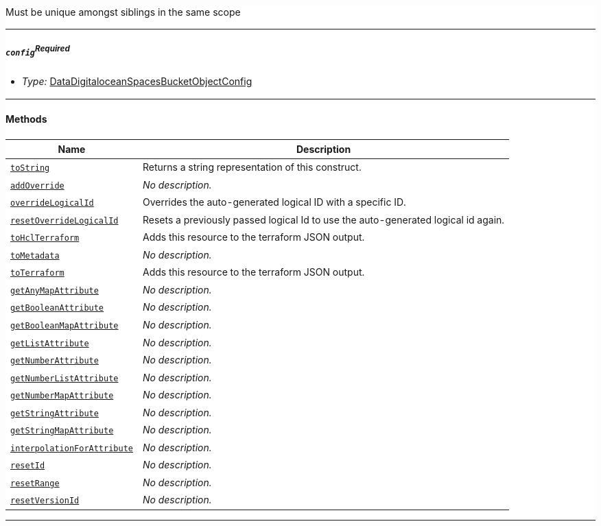 Must be unique amongst siblings in the same scope

---

##### `config`<sup>Required</sup> <a name="config" id="@cdktf/provider-digitalocean.dataDigitaloceanSpacesBucketObject.DataDigitaloceanSpacesBucketObject.Initializer.parameter.config"></a>

- *Type:* <a href="#@cdktf/provider-digitalocean.dataDigitaloceanSpacesBucketObject.DataDigitaloceanSpacesBucketObjectConfig">DataDigitaloceanSpacesBucketObjectConfig</a>

---

#### Methods <a name="Methods" id="Methods"></a>

| **Name** | **Description** |
| --- | --- |
| <code><a href="#@cdktf/provider-digitalocean.dataDigitaloceanSpacesBucketObject.DataDigitaloceanSpacesBucketObject.toString">toString</a></code> | Returns a string representation of this construct. |
| <code><a href="#@cdktf/provider-digitalocean.dataDigitaloceanSpacesBucketObject.DataDigitaloceanSpacesBucketObject.addOverride">addOverride</a></code> | *No description.* |
| <code><a href="#@cdktf/provider-digitalocean.dataDigitaloceanSpacesBucketObject.DataDigitaloceanSpacesBucketObject.overrideLogicalId">overrideLogicalId</a></code> | Overrides the auto-generated logical ID with a specific ID. |
| <code><a href="#@cdktf/provider-digitalocean.dataDigitaloceanSpacesBucketObject.DataDigitaloceanSpacesBucketObject.resetOverrideLogicalId">resetOverrideLogicalId</a></code> | Resets a previously passed logical Id to use the auto-generated logical id again. |
| <code><a href="#@cdktf/provider-digitalocean.dataDigitaloceanSpacesBucketObject.DataDigitaloceanSpacesBucketObject.toHclTerraform">toHclTerraform</a></code> | Adds this resource to the terraform JSON output. |
| <code><a href="#@cdktf/provider-digitalocean.dataDigitaloceanSpacesBucketObject.DataDigitaloceanSpacesBucketObject.toMetadata">toMetadata</a></code> | *No description.* |
| <code><a href="#@cdktf/provider-digitalocean.dataDigitaloceanSpacesBucketObject.DataDigitaloceanSpacesBucketObject.toTerraform">toTerraform</a></code> | Adds this resource to the terraform JSON output. |
| <code><a href="#@cdktf/provider-digitalocean.dataDigitaloceanSpacesBucketObject.DataDigitaloceanSpacesBucketObject.getAnyMapAttribute">getAnyMapAttribute</a></code> | *No description.* |
| <code><a href="#@cdktf/provider-digitalocean.dataDigitaloceanSpacesBucketObject.DataDigitaloceanSpacesBucketObject.getBooleanAttribute">getBooleanAttribute</a></code> | *No description.* |
| <code><a href="#@cdktf/provider-digitalocean.dataDigitaloceanSpacesBucketObject.DataDigitaloceanSpacesBucketObject.getBooleanMapAttribute">getBooleanMapAttribute</a></code> | *No description.* |
| <code><a href="#@cdktf/provider-digitalocean.dataDigitaloceanSpacesBucketObject.DataDigitaloceanSpacesBucketObject.getListAttribute">getListAttribute</a></code> | *No description.* |
| <code><a href="#@cdktf/provider-digitalocean.dataDigitaloceanSpacesBucketObject.DataDigitaloceanSpacesBucketObject.getNumberAttribute">getNumberAttribute</a></code> | *No description.* |
| <code><a href="#@cdktf/provider-digitalocean.dataDigitaloceanSpacesBucketObject.DataDigitaloceanSpacesBucketObject.getNumberListAttribute">getNumberListAttribute</a></code> | *No description.* |
| <code><a href="#@cdktf/provider-digitalocean.dataDigitaloceanSpacesBucketObject.DataDigitaloceanSpacesBucketObject.getNumberMapAttribute">getNumberMapAttribute</a></code> | *No description.* |
| <code><a href="#@cdktf/provider-digitalocean.dataDigitaloceanSpacesBucketObject.DataDigitaloceanSpacesBucketObject.getStringAttribute">getStringAttribute</a></code> | *No description.* |
| <code><a href="#@cdktf/provider-digitalocean.dataDigitaloceanSpacesBucketObject.DataDigitaloceanSpacesBucketObject.getStringMapAttribute">getStringMapAttribute</a></code> | *No description.* |
| <code><a href="#@cdktf/provider-digitalocean.dataDigitaloceanSpacesBucketObject.DataDigitaloceanSpacesBucketObject.interpolationForAttribute">interpolationForAttribute</a></code> | *No description.* |
| <code><a href="#@cdktf/provider-digitalocean.dataDigitaloceanSpacesBucketObject.DataDigitaloceanSpacesBucketObject.resetId">resetId</a></code> | *No description.* |
| <code><a href="#@cdktf/provider-digitalocean.dataDigitaloceanSpacesBucketObject.DataDigitaloceanSpacesBucketObject.resetRange">resetRange</a></code> | *No description.* |
| <code><a href="#@cdktf/provider-digitalocean.dataDigitaloceanSpacesBucketObject.DataDigitaloceanSpacesBucketObject.resetVersionId">resetVersionId</a></code> | *No description.* |

---
